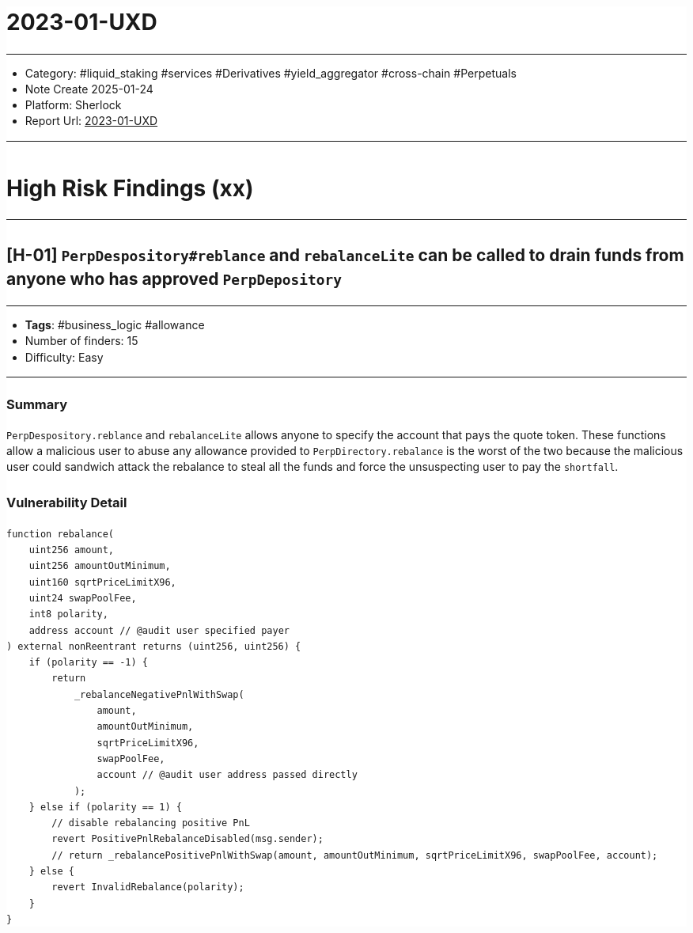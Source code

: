 # 2023-01-UXD
---
- Category: #liquid_staking #services #Derivatives #yield_aggregator #cross-chain #Perpetuals
- Note Create 2025-01-24
- Platform: Sherlock
- Report Url: [2023-01-UXD](https://app.sherlock.xyz/audits/contests/33)
---
# High Risk Findings (xx)

---
## [H-01] `PerpDespository#reblance` and `rebalanceLite` can be called to drain funds from anyone who has approved `PerpDepository`
----
- **Tags**: #business_logic #allowance
- Number of finders: 15
- Difficulty: Easy
---
### Summary

`PerpDespository.reblance` and `rebalanceLite` allows anyone to specify the account that pays the quote token. These functions allow a malicious user to abuse any allowance provided to `PerpDirectory.rebalance` is the worst of the two because the malicious user could sandwich attack the rebalance to steal all the funds and force the unsuspecting user to pay the `shortfall`.
### Vulnerability Detail

```solidity
function rebalance(
    uint256 amount,
    uint256 amountOutMinimum,
    uint160 sqrtPriceLimitX96,
    uint24 swapPoolFee,
    int8 polarity,
    address account // @audit user specified payer
) external nonReentrant returns (uint256, uint256) {
    if (polarity == -1) {
        return
            _rebalanceNegativePnlWithSwap(
                amount,
                amountOutMinimum,
                sqrtPriceLimitX96,
                swapPoolFee,
                account // @audit user address passed directly
            );
    } else if (polarity == 1) {
        // disable rebalancing positive PnL
        revert PositivePnlRebalanceDisabled(msg.sender);
        // return _rebalancePositivePnlWithSwap(amount, amountOutMinimum, sqrtPriceLimitX96, swapPoolFee, account);
    } else {
        revert InvalidRebalance(polarity);
    }
}
```
